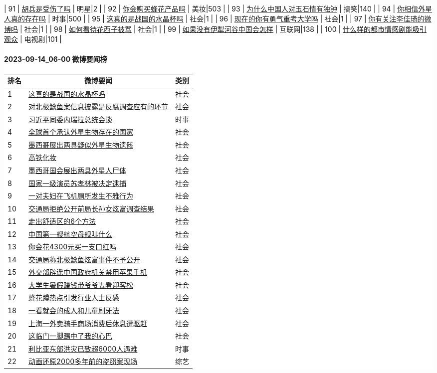 | 91 | [胡兵是受伤了吗](https://s.weibo.com/weibo?q=%23%E8%83%A1%E5%85%B5%E6%98%AF%E5%8F%97%E4%BC%A4%E4%BA%86%E5%90%97%23) | 明星|2 |
| 92 | [你会购买蜂花产品吗](https://s.weibo.com/weibo?q=%23%E4%BD%A0%E4%BC%9A%E8%B4%AD%E4%B9%B0%E8%9C%82%E8%8A%B1%E4%BA%A7%E5%93%81%E5%90%97%23) | 美妆|503 |
| 93 | [为什么中国人对玉石情有独钟](https://s.weibo.com/weibo?q=%23%E4%B8%BA%E4%BB%80%E4%B9%88%E4%B8%AD%E5%9B%BD%E4%BA%BA%E5%AF%B9%E7%8E%89%E7%9F%B3%E6%83%85%E6%9C%89%E7%8B%AC%E9%92%9F%23) | 搞笑|140 |
| 94 | [你相信外星人真的存在吗](https://s.weibo.com/weibo?q=%23%E4%BD%A0%E7%9B%B8%E4%BF%A1%E5%A4%96%E6%98%9F%E4%BA%BA%E7%9C%9F%E7%9A%84%E5%AD%98%E5%9C%A8%E5%90%97%23) | 时事|500 |
| 95 | [这真的是战国的水晶杯吗](https://s.weibo.com/weibo?q=%23%E8%BF%99%E7%9C%9F%E7%9A%84%E6%98%AF%E6%88%98%E5%9B%BD%E7%9A%84%E6%B0%B4%E6%99%B6%E6%9D%AF%E5%90%97%23) | 社会|1 |
| 96 | [现在的你有勇气重考大学吗](https://s.weibo.com/weibo?q=%23%E7%8E%B0%E5%9C%A8%E7%9A%84%E4%BD%A0%E6%9C%89%E5%8B%87%E6%B0%94%E9%87%8D%E8%80%83%E5%A4%A7%E5%AD%A6%E5%90%97%23) | 社会|1 |
| 97 | [你有关注李佳琦的微博吗](https://s.weibo.com/weibo?q=%23%E4%BD%A0%E6%9C%89%E5%85%B3%E6%B3%A8%E6%9D%8E%E4%BD%B3%E7%90%A6%E7%9A%84%E5%BE%AE%E5%8D%9A%E5%90%97%23) | 社会|1 |
| 98 | [如何看待花西子被骂](https://s.weibo.com/weibo?q=%23%E5%A6%82%E4%BD%95%E7%9C%8B%E5%BE%85%E8%8A%B1%E8%A5%BF%E5%AD%90%E8%A2%AB%E9%AA%82%23) | 社会|1 |
| 99 | [如果没有伊犁河谷中国会怎样](https://s.weibo.com/weibo?q=%23%E5%A6%82%E6%9E%9C%E6%B2%A1%E6%9C%89%E4%BC%8A%E7%8A%81%E6%B2%B3%E8%B0%B7%E4%B8%AD%E5%9B%BD%E4%BC%9A%E6%80%8E%E6%A0%B7%23) | 互联网|138 |
| 100 | [什么样的都市情感剧能吸引观众](https://s.weibo.com/weibo?q=%23%E4%BB%80%E4%B9%88%E6%A0%B7%E7%9A%84%E9%83%BD%E5%B8%82%E6%83%85%E6%84%9F%E5%89%A7%E8%83%BD%E5%90%B8%E5%BC%95%E8%A7%82%E4%BC%97%23) | 电视剧|101 |
#### 2023-09-14_06-00  微博要闻榜

| 排名 | 微博要闻 | 类别 |
| --- | --- | --- |
| 1 | [这真的是战国的水晶杯吗](https://s.weibo.com/weibo?q=%23%E8%BF%99%E7%9C%9F%E7%9A%84%E6%98%AF%E6%88%98%E5%9B%BD%E7%9A%84%E6%B0%B4%E6%99%B6%E6%9D%AF%E5%90%97%23) | 社会|1 |
| 2 | [对北极鲶鱼案信息披露是反腐调查应有的环节](https://s.weibo.com/weibo?q=%23%E5%AF%B9%E5%8C%97%E6%9E%81%E9%B2%B6%E9%B1%BC%E6%A1%88%E4%BF%A1%E6%81%AF%E6%8A%AB%E9%9C%B2%E6%98%AF%E5%8F%8D%E8%85%90%E8%B0%83%E6%9F%A5%E5%BA%94%E6%9C%89%E7%9A%84%E7%8E%AF%E8%8A%82%23) | 社会|1 |
| 3 | [习近平同委内瑞拉总统会谈](https://s.weibo.com/weibo?q=%23%E4%B9%A0%E8%BF%91%E5%B9%B3%E5%90%8C%E5%A7%94%E5%86%85%E7%91%9E%E6%8B%89%E6%80%BB%E7%BB%9F%E4%BC%9A%E8%B0%88%23) | 时事|500 |
| 4 | [全球首个承认外星生物存在的国家](https://s.weibo.com/weibo?q=%23%E5%85%A8%E7%90%83%E9%A6%96%E4%B8%AA%E6%89%BF%E8%AE%A4%E5%A4%96%E6%98%9F%E7%94%9F%E7%89%A9%E5%AD%98%E5%9C%A8%E7%9A%84%E5%9B%BD%E5%AE%B6%23) | 社会|1 |
| 5 | [墨西哥展出两具疑似外星生物遗骸](https://s.weibo.com/weibo?q=%23%E5%A2%A8%E8%A5%BF%E5%93%A5%E5%B1%95%E5%87%BA%E4%B8%A4%E5%85%B7%E7%96%91%E4%BC%BC%E5%A4%96%E6%98%9F%E7%94%9F%E7%89%A9%E9%81%97%E9%AA%B8%23) | 社会|1 |
| 6 | [高铁化妆](https://s.weibo.com/weibo?q=%23%E9%AB%98%E9%93%81%E5%8C%96%E5%A6%86%23) | 社会|1 |
| 7 | [墨西哥国会展出两具外星人尸体](https://s.weibo.com/weibo?q=%23%E5%A2%A8%E8%A5%BF%E5%93%A5%E5%9B%BD%E4%BC%9A%E5%B1%95%E5%87%BA%E4%B8%A4%E5%85%B7%E5%A4%96%E6%98%9F%E4%BA%BA%E5%B0%B8%E4%BD%93%23) | 社会|1 |
| 8 | [国家一级演员苏孝林被决定逮捕](https://s.weibo.com/weibo?q=%23%E5%9B%BD%E5%AE%B6%E4%B8%80%E7%BA%A7%E6%BC%94%E5%91%98%E8%8B%8F%E5%AD%9D%E6%9E%97%E8%A2%AB%E5%86%B3%E5%AE%9A%E9%80%AE%E6%8D%95%23) | 社会|1 |
| 9 | [一对夫妇在飞机厕所发生不雅行为](https://s.weibo.com/weibo?q=%23%E4%B8%80%E5%AF%B9%E5%A4%AB%E5%A6%87%E5%9C%A8%E9%A3%9E%E6%9C%BA%E5%8E%95%E6%89%80%E5%8F%91%E7%94%9F%E4%B8%8D%E9%9B%85%E8%A1%8C%E4%B8%BA%23) | 社会|1 |
| 10 | [交通局拒绝公开前局长孙女炫富调查结果](https://s.weibo.com/weibo?q=%23%E4%BA%A4%E9%80%9A%E5%B1%80%E6%8B%92%E7%BB%9D%E5%85%AC%E5%BC%80%E5%89%8D%E5%B1%80%E9%95%BF%E5%AD%99%E5%A5%B3%E7%82%AB%E5%AF%8C%E8%B0%83%E6%9F%A5%E7%BB%93%E6%9E%9C%23) | 社会|1 |
| 11 | [走出舒适区的6个方法](https://s.weibo.com/weibo?q=%23%E8%B5%B0%E5%87%BA%E8%88%92%E9%80%82%E5%8C%BA%E7%9A%846%E4%B8%AA%E6%96%B9%E6%B3%95%23) | 社会|1 |
| 12 | [中国第一艘航空母舰叫什么](https://s.weibo.com/weibo?q=%23%E4%B8%AD%E5%9B%BD%E7%AC%AC%E4%B8%80%E8%89%98%E8%88%AA%E7%A9%BA%E6%AF%8D%E8%88%B0%E5%8F%AB%E4%BB%80%E4%B9%88%23) | 社会|1 |
| 13 | [你会花4300元买一支口红吗](https://s.weibo.com/weibo?q=%23%E4%BD%A0%E4%BC%9A%E8%8A%B14300%E5%85%83%E4%B9%B0%E4%B8%80%E6%94%AF%E5%8F%A3%E7%BA%A2%E5%90%97%23) | 社会|1 |
| 14 | [交通局称北极鲶鱼炫富事件不予公开](https://s.weibo.com/weibo?q=%23%E4%BA%A4%E9%80%9A%E5%B1%80%E7%A7%B0%E5%8C%97%E6%9E%81%E9%B2%B6%E9%B1%BC%E7%82%AB%E5%AF%8C%E4%BA%8B%E4%BB%B6%E4%B8%8D%E4%BA%88%E5%85%AC%E5%BC%80%23) | 社会|1 |
| 15 | [外交部辟谣中国政府机关禁用苹果手机](https://s.weibo.com/weibo?q=%23%E5%A4%96%E4%BA%A4%E9%83%A8%E8%BE%9F%E8%B0%A3%E4%B8%AD%E5%9B%BD%E6%94%BF%E5%BA%9C%E6%9C%BA%E5%85%B3%E7%A6%81%E7%94%A8%E8%8B%B9%E6%9E%9C%E6%89%8B%E6%9C%BA%23) | 社会|1 |
| 16 | [大学生暑假赚钱带爷爷去看迎客松](https://s.weibo.com/weibo?q=%23%E5%A4%A7%E5%AD%A6%E7%94%9F%E6%9A%91%E5%81%87%E8%B5%9A%E9%92%B1%E5%B8%A6%E7%88%B7%E7%88%B7%E5%8E%BB%E7%9C%8B%E8%BF%8E%E5%AE%A2%E6%9D%BE%23) | 社会|1 |
| 17 | [蜂花蹲热点引发行业人士反感](https://s.weibo.com/weibo?q=%23%E8%9C%82%E8%8A%B1%E8%B9%B2%E7%83%AD%E7%82%B9%E5%BC%95%E5%8F%91%E8%A1%8C%E4%B8%9A%E4%BA%BA%E5%A3%AB%E5%8F%8D%E6%84%9F%23) | 社会|1 |
| 18 | [一看就会的成人和儿童刷牙法](https://s.weibo.com/weibo?q=%23%E4%B8%80%E7%9C%8B%E5%B0%B1%E4%BC%9A%E7%9A%84%E6%88%90%E4%BA%BA%E5%92%8C%E5%84%BF%E7%AB%A5%E5%88%B7%E7%89%99%E6%B3%95%23) | 社会|1 |
| 19 | [上海一外卖骑手商场消费后休息遭驱赶](https://s.weibo.com/weibo?q=%23%E4%B8%8A%E6%B5%B7%E4%B8%80%E5%A4%96%E5%8D%96%E9%AA%91%E6%89%8B%E5%95%86%E5%9C%BA%E6%B6%88%E8%B4%B9%E5%90%8E%E4%BC%91%E6%81%AF%E9%81%AD%E9%A9%B1%E8%B5%B6%23) | 社会|1 |
| 20 | [这临门一脚踢中了我的心巴](https://s.weibo.com/weibo?q=%23%E8%BF%99%E4%B8%B4%E9%97%A8%E4%B8%80%E8%84%9A%E8%B8%A2%E4%B8%AD%E4%BA%86%E6%88%91%E7%9A%84%E5%BF%83%E5%B7%B4%23) | 社会|1 |
| 21 | [利比亚东部洪灾已致超6000人遇难](https://s.weibo.com/weibo?q=%23%E5%88%A9%E6%AF%94%E4%BA%9A%E4%B8%9C%E9%83%A8%E6%B4%AA%E7%81%BE%E5%B7%B2%E8%87%B4%E8%B6%856000%E4%BA%BA%E9%81%87%E9%9A%BE%23) | 时事|500 |
| 22 | [动画还原2000多年前的盗窃案现场](https://s.weibo.com/weibo?q=%23%E5%8A%A8%E7%94%BB%E8%BF%98%E5%8E%9F2000%E5%A4%9A%E5%B9%B4%E5%89%8D%E7%9A%84%E7%9B%97%E7%AA%83%E6%A1%88%E7%8E%B0%E5%9C%BA%23) | 综艺|102 |